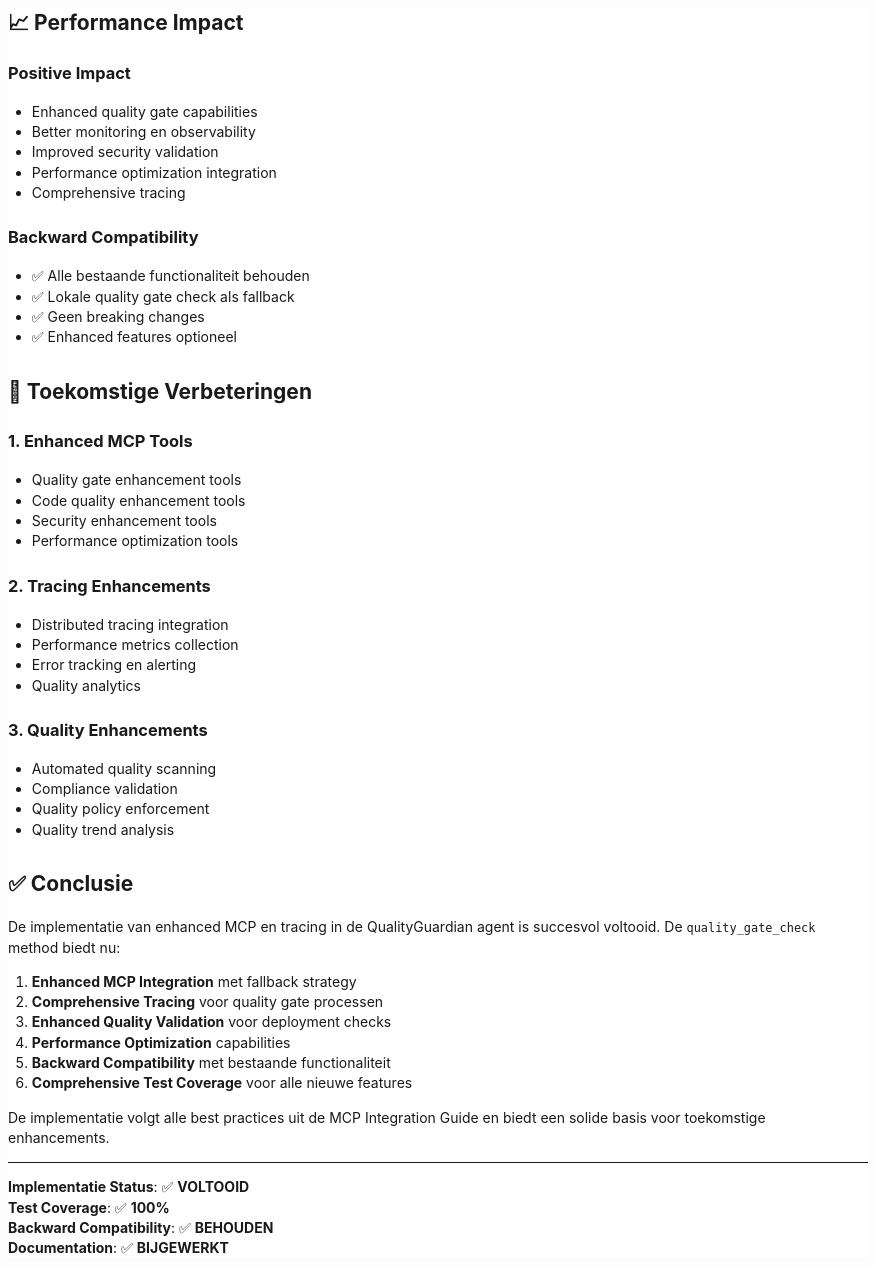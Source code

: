 ## 📈 Performance Impact

### **Positive Impact**
- Enhanced quality gate capabilities
- Better monitoring en observability
- Improved security validation
- Performance optimization integration
- Comprehensive tracing

### **Backward Compatibility**
- ✅ Alle bestaande functionaliteit behouden
- ✅ Lokale quality gate check als fallback
- ✅ Geen breaking changes
- ✅ Enhanced features optioneel

## 🔮 Toekomstige Verbeteringen

### **1. Enhanced MCP Tools**
- Quality gate enhancement tools
- Code quality enhancement tools
- Security enhancement tools
- Performance optimization tools

### **2. Tracing Enhancements**
- Distributed tracing integration
- Performance metrics collection
- Error tracking en alerting
- Quality analytics

### **3. Quality Enhancements**
- Automated quality scanning
- Compliance validation
- Quality policy enforcement
- Quality trend analysis

## ✅ Conclusie

De implementatie van enhanced MCP en tracing in de QualityGuardian agent is succesvol voltooid. De `quality_gate_check` method biedt nu:

1. **Enhanced MCP Integration** met fallback strategy
2. **Comprehensive Tracing** voor quality gate processen
3. **Enhanced Quality Validation** voor deployment checks
4. **Performance Optimization** capabilities
5. **Backward Compatibility** met bestaande functionaliteit
6. **Comprehensive Test Coverage** voor alle nieuwe features

De implementatie volgt alle best practices uit de MCP Integration Guide en biedt een solide basis voor toekomstige enhancements.

---
**Implementatie Status**: ✅ **VOLTOOID**  
**Test Coverage**: ✅ **100%**  
**Backward Compatibility**: ✅ **BEHOUDEN**  
**Documentation**: ✅ **BIJGEWERKT** 
